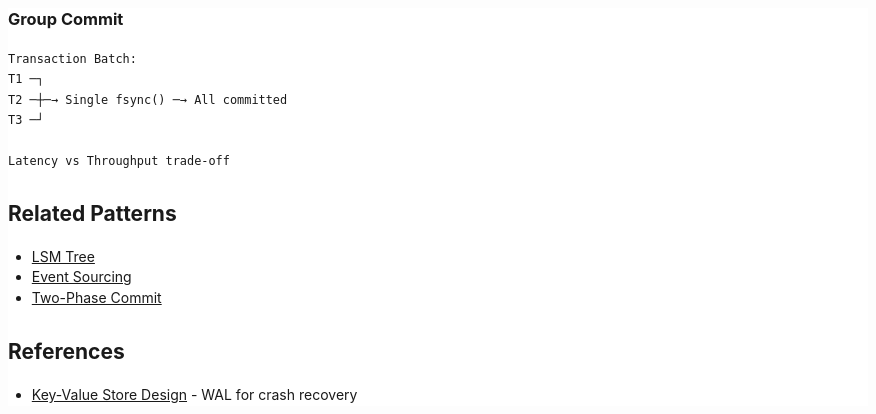 ### Group Commit
```
Transaction Batch:
T1 ─┐
T2 ─┼─→ Single fsync() ─→ All committed
T3 ─┘

Latency vs Throughput trade-off
```

## Related Patterns
- [LSM Tree](lsm-tree.md)
- [Event Sourcing](event-sourcing.md)
- [Two-Phase Commit](two-phase-commit.md)

## References
- [Key-Value Store Design](case-studies/key-value-store) - WAL for crash recovery